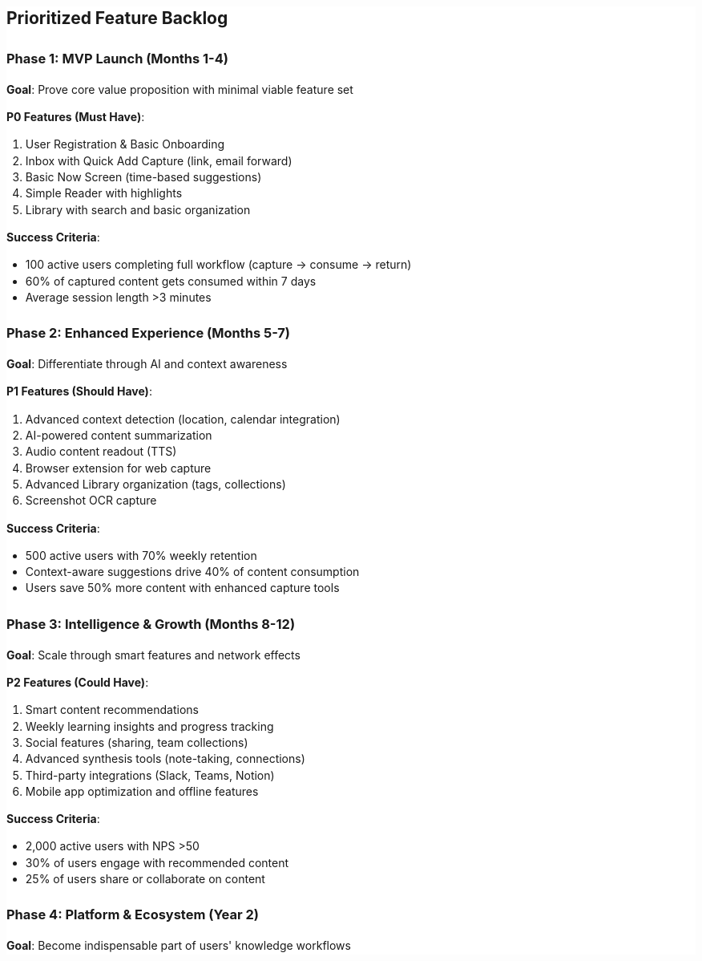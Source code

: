 ## Prioritized Feature Backlog

### Phase 1: MVP Launch (Months 1-4)
**Goal**: Prove core value proposition with minimal viable feature set

**P0 Features (Must Have)**:
1. User Registration & Basic Onboarding
2. Inbox with Quick Add Capture (link, email forward)
3. Basic Now Screen (time-based suggestions)
4. Simple Reader with highlights
5. Library with search and basic organization

**Success Criteria**:
- 100 active users completing full workflow (capture → consume → return)
- 60% of captured content gets consumed within 7 days
- Average session length >3 minutes

### Phase 2: Enhanced Experience (Months 5-7)
**Goal**: Differentiate through AI and context awareness

**P1 Features (Should Have)**:
1. Advanced context detection (location, calendar integration)
2. AI-powered content summarization
3. Audio content readout (TTS)
4. Browser extension for web capture
5. Advanced Library organization (tags, collections)
6. Screenshot OCR capture

**Success Criteria**:
- 500 active users with 70% weekly retention
- Context-aware suggestions drive 40% of content consumption
- Users save 50% more content with enhanced capture tools

### Phase 3: Intelligence & Growth (Months 8-12)
**Goal**: Scale through smart features and network effects

**P2 Features (Could Have)**:
1. Smart content recommendations
2. Weekly learning insights and progress tracking
3. Social features (sharing, team collections)
4. Advanced synthesis tools (note-taking, connections)
5. Third-party integrations (Slack, Teams, Notion)
6. Mobile app optimization and offline features

**Success Criteria**:
- 2,000 active users with NPS >50
- 30% of users engage with recommended content
- 25% of users share or collaborate on content

### Phase 4: Platform & Ecosystem (Year 2)
**Goal**: Become indispensable part of users' knowledge workflows
